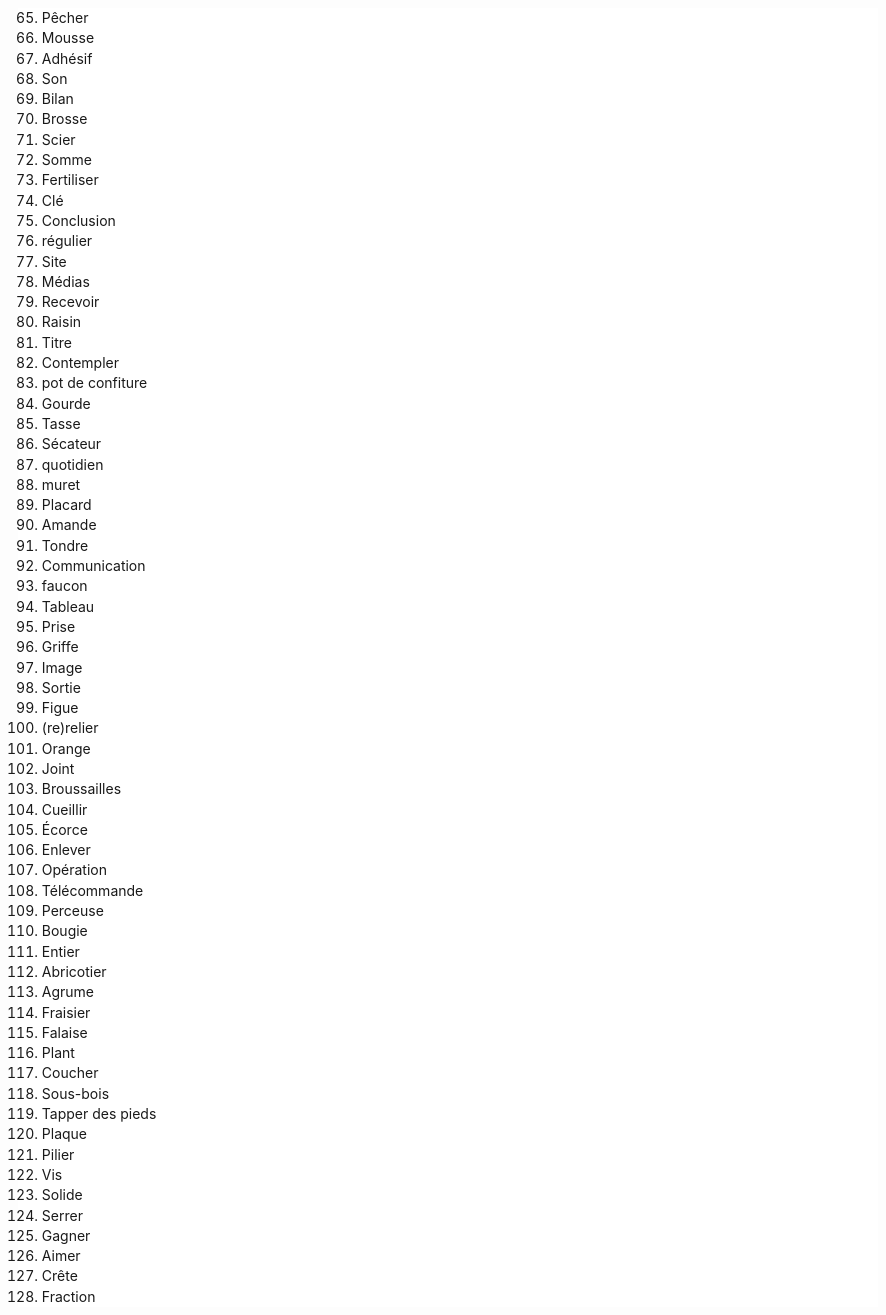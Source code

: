 65. Pêcher
66. Mousse
67. Adhésif
68. Son
69. Bilan
70. Brosse
71. Scier
72. Somme
73. Fertiliser
74. Clé
75. Conclusion
76. régulier
77. Site
78. Médias
79. Recevoir
80. Raisin
81. Titre
82. Contempler
83. pot de confiture
84. Gourde
85. Tasse
86. Sécateur
87. quotidien
88. muret
89. Placard
90. Amande
91. Tondre
92. Communication
93. faucon
94. Tableau
95. Prise
96. Griffe
97. Image
98. Sortie
99. Figue
100. (re)relier
101. Orange
102. Joint
103. Broussailles
104. Cueillir
105. Écorce
106. Enlever
107. Opération
108. Télécommande
109. Perceuse
110. Bougie
111. Entier
112. Abricotier
113. Agrume
114. Fraisier
115. Falaise
116. Plant
117. Coucher
118. Sous-bois
119. Tapper des pieds
120. Plaque
121. Pilier
122. Vis
123. Solide
124. Serrer
125. Gagner
126. Aimer
127. Crête
128. Fraction